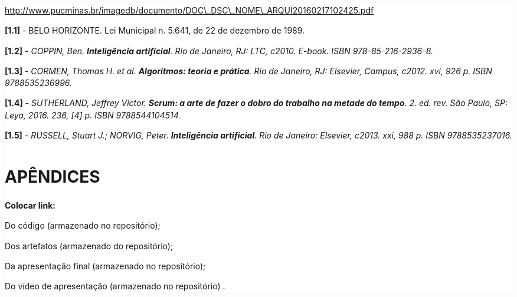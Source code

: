 http://www.pucminas.br/imagedb/documento/DOC\_DSC\_NOME\_ARQUI20160217102425.pdf


**[1.1]** - BELO HORIZONTE. Lei Municipal n. 5.641, de 22 de dezembro de 1989.

**[1.2]** - _COPPIN, Ben. **Inteligência artificial**. Rio de Janeiro, RJ: LTC, c2010. E-book. ISBN 978-85-216-2936-8._

**[1.3]** - _CORMEN, Thomas H. et al. **Algoritmos: teoria e prática**. Rio de Janeiro, RJ: Elsevier, Campus, c2012. xvi, 926 p. ISBN 9788535236996._

**[1.4]** - _SUTHERLAND, Jeffrey Victor. **Scrum: a arte de fazer o dobro do trabalho na metade do tempo**. 2. ed. rev. São Paulo, SP: Leya, 2016. 236, [4] p. ISBN 9788544104514._

**[1.5]** - _RUSSELL, Stuart J.; NORVIG, Peter. **Inteligência artificial**. Rio de Janeiro: Elsevier, c2013. xxi, 988 p. ISBN 9788535237016._



# APÊNDICES

**Colocar link:**

Do código (armazenado no repositório);

Dos artefatos (armazenado do repositório);

Da apresentação final (armazenado no repositório);

Do vídeo de apresentação (armazenado no repositório) .




